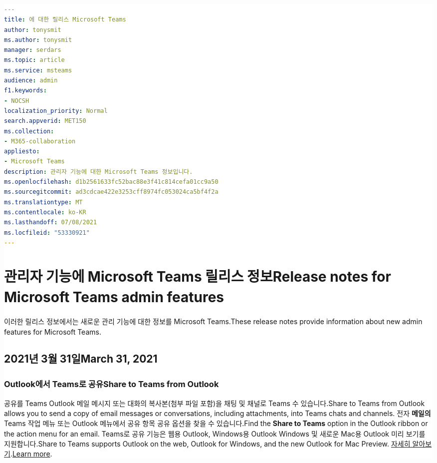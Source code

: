 ```yaml
---
title: 에 대한 릴리스 Microsoft Teams
author: tonysmit
ms.author: tonysmit
manager: serdars
ms.topic: article
ms.service: msteams
audience: admin
f1.keywords:
- NOCSH
localization_priority: Normal
search.appverid: MET150
ms.collection:
- M365-collaboration
appliesto:
- Microsoft Teams
description: 관리자 기능에 대한 Microsoft Teams 정보입니다.
ms.openlocfilehash: d1b2561633fc52bac88e3f41c814cefa01cc9a50
ms.sourcegitcommit: ad3cdcae422e3253cff8974fc053024ca5bf4f2a
ms.translationtype: MT
ms.contentlocale: ko-KR
ms.lasthandoff: 07/08/2021
ms.locfileid: "53330921"
---
```

# <a name="release-notes-for-microsoft-teams-admin-features"></a><span data-ttu-id="53c6c-103">관리자 기능에 Microsoft Teams 릴리스 정보</span><span class="sxs-lookup"><span data-stu-id="53c6c-103">Release notes for Microsoft Teams admin features</span></span>

<span data-ttu-id="53c6c-104">이러한 릴리스 정보에서는 새로운 관리 기능에 대한 정보를 Microsoft Teams.</span><span class="sxs-lookup"><span data-stu-id="53c6c-104">These release notes provide information about new admin features for Microsoft Teams.</span></span>

## <a name="march-31-2021"></a><span data-ttu-id="53c6c-105">2021년 3월 31일</span><span class="sxs-lookup"><span data-stu-id="53c6c-105">March 31, 2021</span></span>

### <a name="share-to-teams-from-outlook"></a><span data-ttu-id="53c6c-106">Outlook에서 Teams로 공유</span><span class="sxs-lookup"><span data-stu-id="53c6c-106">Share to Teams from Outlook</span></span>

<span data-ttu-id="53c6c-107">공유를 Teams Outlook 메일 메시지 또는 대화의 복사본(첨부 파일 포함)을 채팅 및 채널로 Teams 수 있습니다.</span><span class="sxs-lookup"><span data-stu-id="53c6c-107">Share to Teams from Outlook allows you to send a copy of email messages or conversations, including attachments, into Teams chats and channels.</span></span> <span data-ttu-id="53c6c-108">전자 **메일의** Teams 작업 메뉴 또는 Outlook 메뉴에서 공유 항목 공유 옵션을 찾을 수 있습니다.</span><span class="sxs-lookup"><span data-stu-id="53c6c-108">Find the **Share to Teams** option in the Outlook ribbon or the action menu for an email.</span></span> <span data-ttu-id="53c6c-109">Teams로 공유 기능은 웹용 Outlook, Windows용 Outlook Windows 및 새로운 Mac용 Outlook 미리 보기를 지원합니다.</span><span class="sxs-lookup"><span data-stu-id="53c6c-109">Share to Teams supports Outlook on the web, Outlook for Windows, and the new Outlook for Mac Preview.</span></span> <span data-ttu-id="53c6c-110">[자세히 알아보기](/microsoftteams/teams-outlook-share-teams).</span><span class="sxs-lookup"><span data-stu-id="53c6c-110">[Learn more](/microsoftteams/teams-outlook-share-teams).</span></span>

